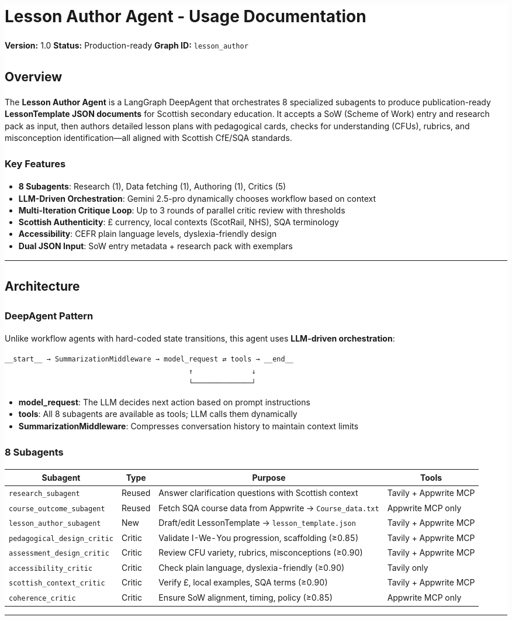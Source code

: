 # Lesson Author Agent - Usage Documentation

**Version:** 1.0
**Status:** Production-ready
**Graph ID:** `lesson_author`

## Overview

The **Lesson Author Agent** is a LangGraph DeepAgent that orchestrates 8 specialized subagents to produce publication-ready **LessonTemplate JSON documents** for Scottish secondary education. It accepts a SoW (Scheme of Work) entry and research pack as input, then authors detailed lesson plans with pedagogical cards, checks for understanding (CFUs), rubrics, and misconception identification—all aligned with Scottish CfE/SQA standards.

### Key Features

- **8 Subagents**: Research (1), Data fetching (1), Authoring (1), Critics (5)
- **LLM-Driven Orchestration**: Gemini 2.5-pro dynamically chooses workflow based on context
- **Multi-Iteration Critique Loop**: Up to 3 rounds of parallel critic review with thresholds
- **Scottish Authenticity**: £ currency, local contexts (ScotRail, NHS), SQA terminology
- **Accessibility**: CEFR plain language levels, dyslexia-friendly design
- **Dual JSON Input**: SoW entry metadata + research pack with exemplars

---

## Architecture

### DeepAgent Pattern

Unlike workflow agents with hard-coded state transitions, this agent uses **LLM-driven orchestration**:

```
__start__ → SummarizationMiddleware → model_request ⇄ tools → __end__
                                            ↑              ↓
                                            └──────────────┘
```

- **model_request**: The LLM decides next action based on prompt instructions
- **tools**: All 8 subagents are available as tools; LLM calls them dynamically
- **SummarizationMiddleware**: Compresses conversation history to maintain context limits

### 8 Subagents

| Subagent | Type | Purpose | Tools |
|----------|------|---------|-------|
| `research_subagent` | Reused | Answer clarification questions with Scottish context | Tavily + Appwrite MCP |
| `course_outcome_subagent` | Reused | Fetch SQA course data from Appwrite → `Course_data.txt` | Appwrite MCP only |
| `lesson_author_subagent` | New | Draft/edit LessonTemplate → `lesson_template.json` | Tavily + Appwrite MCP |
| `pedagogical_design_critic` | Critic | Validate I-We-You progression, scaffolding (≥0.85) | Tavily + Appwrite MCP |
| `assessment_design_critic` | Critic | Review CFU variety, rubrics, misconceptions (≥0.90) | Tavily + Appwrite MCP |
| `accessibility_critic` | Critic | Check plain language, dyslexia-friendly (≥0.90) | Tavily only |
| `scottish_context_critic` | Critic | Verify £, local examples, SQA terms (≥0.90) | Tavily + Appwrite MCP |
| `coherence_critic` | Critic | Ensure SoW alignment, timing, policy (≥0.85) | Appwrite MCP only |

---